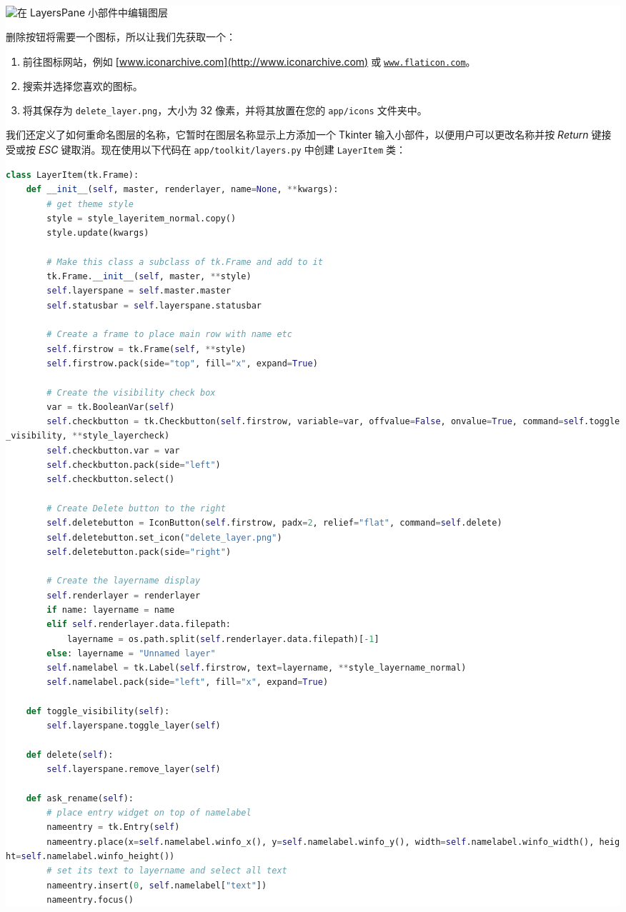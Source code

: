 ![在 `LayersPane` 小部件中编辑图层](img/5407OS_04_02.jpg)

删除按钮将需要一个图标，所以让我们先获取一个：

1.  前往图标网站，例如 [www.iconarchive.com](http://www.iconarchive.com) 或 [`www.flaticon.com`](http://www.flaticon.com)。

1.  搜索并选择您喜欢的图标。

1.  将其保存为 `delete_layer.png`，大小为 32 像素，并将其放置在您的 `app/icons` 文件夹中。

我们还定义了如何重命名图层的名称，它暂时在图层名称显示上方添加一个 Tkinter 输入小部件，以便用户可以更改名称并按 *Return* 键接受或按 *ESC* 键取消。现在使用以下代码在 `app/toolkit/layers.py` 中创建 `LayerItem` 类：

```py
class LayerItem(tk.Frame):
    def __init__(self, master, renderlayer, name=None, **kwargs):
        # get theme style
        style = style_layeritem_normal.copy()
        style.update(kwargs)

        # Make this class a subclass of tk.Frame and add to it
        tk.Frame.__init__(self, master, **style)
        self.layerspane = self.master.master
        self.statusbar = self.layerspane.statusbar

        # Create a frame to place main row with name etc
        self.firstrow = tk.Frame(self, **style)
        self.firstrow.pack(side="top", fill="x", expand=True)

        # Create the visibility check box
        var = tk.BooleanVar(self)
        self.checkbutton = tk.Checkbutton(self.firstrow, variable=var, offvalue=False, onvalue=True, command=self.toggle_visibility, **style_layercheck)
        self.checkbutton.var = var
        self.checkbutton.pack(side="left")
        self.checkbutton.select()

        # Create Delete button to the right
        self.deletebutton = IconButton(self.firstrow, padx=2, relief="flat", command=self.delete)
        self.deletebutton.set_icon("delete_layer.png")
        self.deletebutton.pack(side="right")

        # Create the layername display
        self.renderlayer = renderlayer
        if name: layername = name
        elif self.renderlayer.data.filepath: 
            layername = os.path.split(self.renderlayer.data.filepath)[-1]
        else: layername = "Unnamed layer"
        self.namelabel = tk.Label(self.firstrow, text=layername, **style_layername_normal)
        self.namelabel.pack(side="left", fill="x", expand=True)

    def toggle_visibility(self):
        self.layerspane.toggle_layer(self)

    def delete(self):
        self.layerspane.remove_layer(self)

    def ask_rename(self):
        # place entry widget on top of namelabel
        nameentry = tk.Entry(self)
        nameentry.place(x=self.namelabel.winfo_x(), y=self.namelabel.winfo_y(), width=self.namelabel.winfo_width(), height=self.namelabel.winfo_height())
        # set its text to layername and select all text
        nameentry.insert(0, self.namelabel["text"])
        nameentry.focus()
```